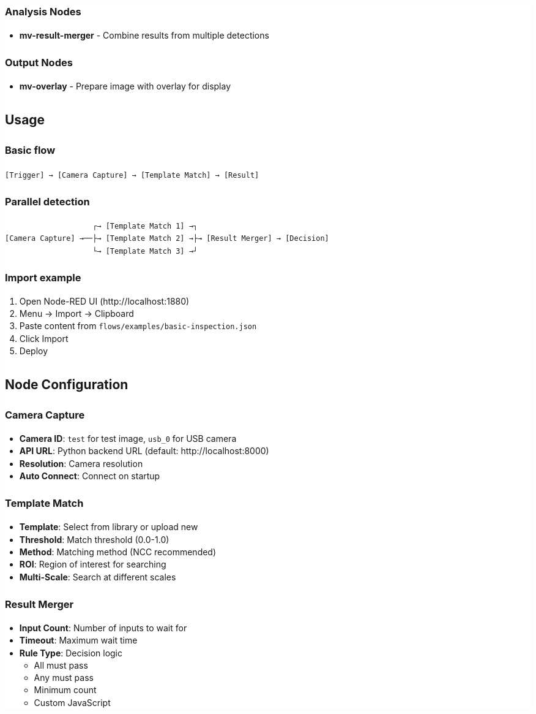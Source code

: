 ### Analysis Nodes
- **mv-result-merger** - Combine results from multiple detections

### Output Nodes
- **mv-overlay** - Prepare image with overlay for display

## Usage

### Basic flow

```
[Trigger] → [Camera Capture] → [Template Match] → [Result]
```

### Parallel detection

```
                    ┌→ [Template Match 1] →┐
[Camera Capture] →──├→ [Template Match 2] →├→ [Result Merger] → [Decision]
                    └→ [Template Match 3] →┘
```

### Import example

1. Open Node-RED UI (http://localhost:1880)
2. Menu → Import → Clipboard
3. Paste content from `flows/examples/basic-inspection.json`
4. Click Import
5. Deploy

## Node Configuration

### Camera Capture

- **Camera ID**: `test` for test image, `usb_0` for USB camera
- **API URL**: Python backend URL (default: http://localhost:8000)
- **Resolution**: Camera resolution
- **Auto Connect**: Connect on startup

### Template Match

- **Template**: Select from library or upload new
- **Threshold**: Match threshold (0.0-1.0)
- **Method**: Matching method (NCC recommended)
- **ROI**: Region of interest for searching
- **Multi-Scale**: Search at different scales

### Result Merger

- **Input Count**: Number of inputs to wait for
- **Timeout**: Maximum wait time
- **Rule Type**: Decision logic
  - All must pass
  - Any must pass
  - Minimum count
  - Custom JavaScript
